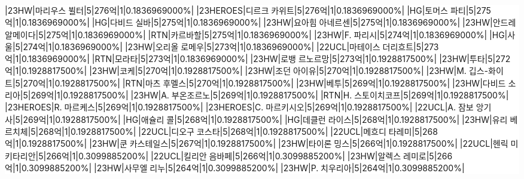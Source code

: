 |23HW|마리우스 뷜터|5|276억|1|0.1836969000%|
|23HEROES|디르크 카위트|5|276억|1|0.1836969000%|
|HG|토머스 파티|5|275억|1|0.1836969000%|
|HG|다비드 실바|5|275억|1|0.1836969000%|
|23HW|요아힘 아네르센|5|275억|1|0.1836969000%|
|23HW|안드레 알메이다|5|275억|1|0.1836969000%|
|RTN|카르바할|5|275억|1|0.1836969000%|
|23HW|F. 파리시|5|274억|1|0.1836969000%|
|HG|사울|5|274억|1|0.1836969000%|
|23HW|오리올 로메우|5|273억|1|0.1836969000%|
|22UCL|마테이스 더리흐트|5|273억|1|0.1836969000%|
|RTN|모라타|5|273억|1|0.1836969000%|
|23HW|로뱅 르노르망|5|273억|1|0.1928817500%|
|23HW|투타|5|272억|1|0.1928817500%|
|23HW|코케|5|270억|1|0.1928817500%|
|23HW|조던 아이유|5|270억|1|0.1928817500%|
|23HW|M. 깁스-화이트|5|270억|1|0.1928817500%|
|RTN|마츠 후멜스|5|270억|1|0.1928817500%|
|23HW|베투|5|269억|1|0.1928817500%|
|23HW|다비드 소리아|5|269억|1|0.1928817500%|
|23HW|A. 부온조르노|5|269억|1|0.1928817500%|
|RTN|H. 스토이치코프|5|269억|1|0.1928817500%|
|23HEROES|R. 마르케스|5|269억|1|0.1928817500%|
|23HEROES|C. 마르키시오|5|269억|1|0.1928817500%|
|22UCL|A. 잠보 앙기사|5|269억|1|0.1928817500%|
|HG|애슐리 콜|5|268억|1|0.1928817500%|
|HG|데클런 라이스|5|268억|1|0.1928817500%|
|23HW|유리 베르치체|5|268억|1|0.1928817500%|
|22UCL|디오구 코스타|5|268억|1|0.1928817500%|
|22UCL|메흐디 타레미|5|268억|1|0.1928817500%|
|23HW|쿤 카스테일스|5|267억|1|0.1928817500%|
|23HW|타이론 밍스|5|266억|1|0.1928817500%|
|22UCL|헨릭 미키타리안|5|266억|1|0.3099885200%|
|22UCL|킬리안 음바페|5|266억|1|0.3099885200%|
|23HW|알렉스 레미로|5|266억|1|0.3099885200%|
|23HW|사무엘 리누|5|264억|1|0.3099885200%|
|23HW|P. 치우리아|5|264억|1|0.3099885200%|